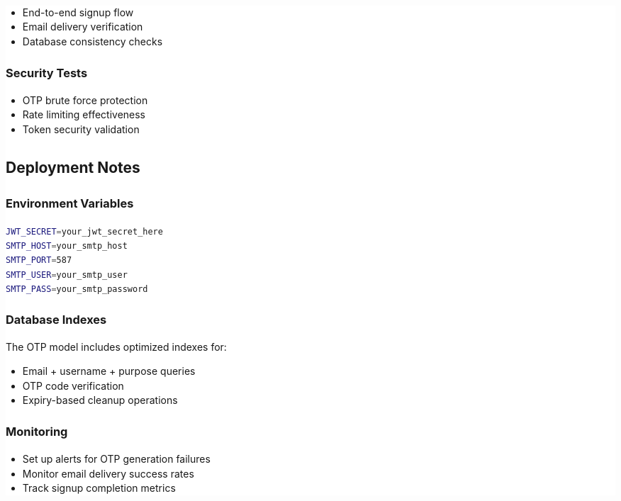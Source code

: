 - End-to-end signup flow
- Email delivery verification
- Database consistency checks

### Security Tests

- OTP brute force protection
- Rate limiting effectiveness
- Token security validation

## Deployment Notes

### Environment Variables

```bash
JWT_SECRET=your_jwt_secret_here
SMTP_HOST=your_smtp_host
SMTP_PORT=587
SMTP_USER=your_smtp_user
SMTP_PASS=your_smtp_password
```

### Database Indexes

The OTP model includes optimized indexes for:

- Email + username + purpose queries
- OTP code verification
- Expiry-based cleanup operations

### Monitoring

- Set up alerts for OTP generation failures
- Monitor email delivery success rates
- Track signup completion metrics
